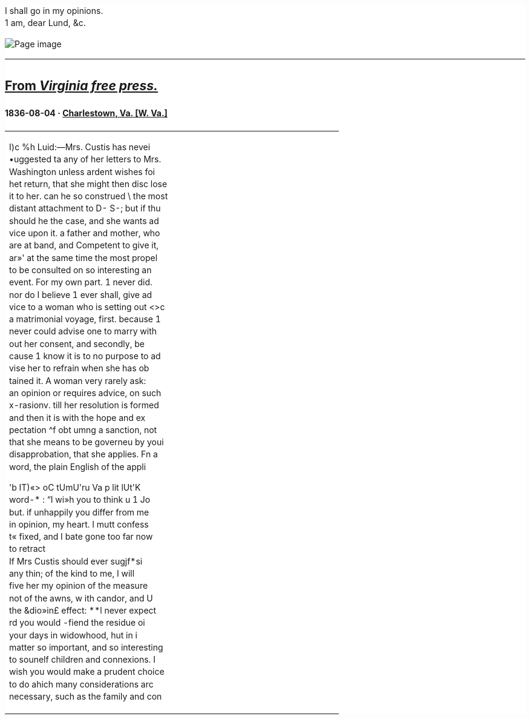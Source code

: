 I shall go in my opinions.  
1 am, dear Lund, &amp;c.
</td><td style="width: 50%; max-height: 75%; margin: auto; display: block;">
<img alt="Page image" src="https://tile.loc.gov/image-services/iiif/service:ndnp:vi:batch_vi_aquasox_ver01:data:sn85025007:00414215634:1836072501:0155/pct:43.83741258741259,14.286791314837153,17.559003496503497,26.093184559710494/!600,600/0/default.jpg"/>
</td>
</tr></table>

---

## [From _Virginia free press._](https://www.loc.gov/resource/sn84026784/1836-08-04/ed-1/?sp=1)

#### 1836-08-04 &middot; [Charlestown, Va. [W. Va.]](http://dbpedia.org/resource/Charles_Town%2C_West_Virginia)

<table style="width: 100%;"><tr><td style="width: 50%">

  
I)c %h Luid:—Mrs. Custis has nevei  
•uggested ta any of her letters to Mrs.  
Washington unless ardent wishes foi  
het return, that she might then disc lose  
it to her. can he so construed \ the most  
distant attachment to D- S-; but if thu  
should he the case, and she wants ad­  
vice upon it. a father and mother, who  
are at band, and Competent to give it,  
ar»&#x27; at the same time the most propel  
to be consulted on so interesting an  
event. For my own part. 1 never did.  
nor do I believe 1 ever shall, give ad­  
vice to a woman who is setting out &lt;&gt;c  
a matrimonial voyage, first. because 1  
never could advise one to marry with­  
out her consent, and secondly, be­  
cause 1 know it is to no purpose to ad­  
vise her to refrain when she has ob­  
tained it. A woman very rarely ask:  
an opinion or requires advice, on such  
x-rasionv. till her resolution is formed  
and then it is with the hope and ex­  
pectation ^f obt umng a sanction, not  
that she means to be governeu by youi  
disapprobation, that she applies. Fn a  
word, the plain English of the appli­  
  
&#x27;b IT)«&gt; oC tUmU&#x27;ru Va p lit lUt&#x27;K  
word-* : “I wi»h you to think u 1 Jo  
but. if unhappily you differ from me  
in opinion, my heart. I mutt confess  
t« fixed, and I bate gone too far now  
to retract  
If Mrs Custis should ever sugjf*si  
any thin; of the kind to me, I will  
five her my opinion of the measure  
not of the awns, w ith candor, and U  
the &amp;dio»in£ effect: **l never expect  
rd you would -fiend the residue oi  
your days in widowhood, hut in i  
matter so important, and so interesting  
to sounelf children and connexions. I  
wish you would make a prudent choice  
to do ahich many considerations arc  
necessary, such as the family and con  